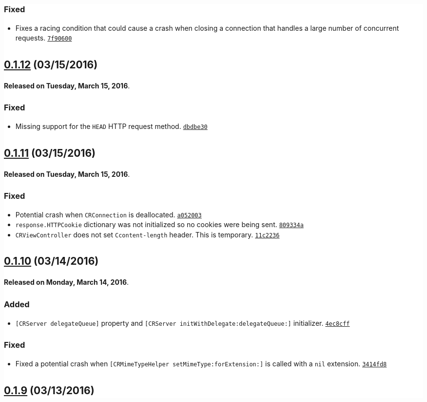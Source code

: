 ### Fixed

* Fixes a racing condition that could cause a crash when closing a connection that handles a large number of concurrent requests. [`7f90600`](https://github.com/thecatalinstan/Criollo/commit/7f906008611fb64d70558c18230fbcad7a1c27bf)


## [0.1.12](https://github.com/thecatalinstan/Criollo/releases/tag/0.1.12) (03/15/2016)

**Released on Tuesday, March 15, 2016**.

### Fixed

* Missing support for the `HEAD` HTTP request method. [`dbdbe30`](https://github.com/thecatalinstan/Criollo/commit/dbdbe3047d9d374f9ef69869b1903876cb67dab8)

## [0.1.11](https://github.com/thecatalinstan/Criollo/releases/tag/0.1.11) (03/15/2016)

**Released on Tuesday, March 15, 2016**.

### Fixed

* Potential crash when `CRConnection` is deallocated. [`a052003`](https://github.com/thecatalinstan/Criollo/commit/a05200328e98c81d1455a4536cc9c832518c68af)
* `response.HTTPCookie` dictionary was not initialized so no cookies were being sent. [`809334a`](https://github.com/thecatalinstan/Criollo/commit/809334acf0ec3ad9f5fe48e62daf7200e92ea4fe)
* `CRViewController` does not set `Ccontent-length` header. This is temporary. [`11c2236`](https://github.com/thecatalinstan/Criollo/commit/11c22365c29efd96787302d4e65a5eec8cc303bb)


## [0.1.10](https://github.com/thecatalinstan/Criollo/releases/tag/0.1.10) (03/14/2016)

**Released on Monday, March 14, 2016**.

### Added

* `[CRServer delegateQueue]` property and `[CRServer initWithDelegate:delegateQueue:]` initializer. [`4ec8cff`](https://github.com/thecatalinstan/Criollo/commit/4ec8cff6e0f0a0ef587eef345ca3724b19ebb0b7)

### Fixed

* Fixed a potential crash when `[CRMimeTypeHelper setMimeType:forExtension:]` is called with a `nil` extension. [`3414fd8`](https://github.com/thecatalinstan/Criollo/commit/3414fd81bcffa148c8c59c4af3cc6f73001b337a)

## [0.1.9](https://github.com/thecatalinstan/Criollo/releases/tag/0.1.9) (03/13/2016)
